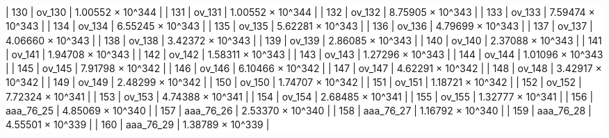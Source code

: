 | 130 | ov_130 | 1.00552 × 10^344 |
| 131 | ov_131 | 1.00552 × 10^344 |
| 132 | ov_132 | 8.75905 × 10^343 |
| 133 | ov_133 | 7.59474 × 10^343 |
| 134 | ov_134 | 6.55245 × 10^343 |
| 135 | ov_135 | 5.62281 × 10^343 |
| 136 | ov_136 | 4.79699 × 10^343 |
| 137 | ov_137 | 4.06660 × 10^343 |
| 138 | ov_138 | 3.42372 × 10^343 |
| 139 | ov_139 | 2.86085 × 10^343 |
| 140 | ov_140 | 2.37088 × 10^343 |
| 141 | ov_141 | 1.94708 × 10^343 |
| 142 | ov_142 | 1.58311 × 10^343 |
| 143 | ov_143 | 1.27296 × 10^343 |
| 144 | ov_144 | 1.01096 × 10^343 |
| 145 | ov_145 | 7.91798 × 10^342 |
| 146 | ov_146 | 6.10466 × 10^342 |
| 147 | ov_147 | 4.62291 × 10^342 |
| 148 | ov_148 | 3.42917 × 10^342 |
| 149 | ov_149 | 2.48299 × 10^342 |
| 150 | ov_150 | 1.74707 × 10^342 |
| 151 | ov_151 | 1.18721 × 10^342 |
| 152 | ov_152 | 7.72324 × 10^341 |
| 153 | ov_153 | 4.74388 × 10^341 |
| 154 | ov_154 | 2.68485 × 10^341 |
| 155 | ov_155 | 1.32777 × 10^341 |
| 156 | aaa_76_25 | 4.85069 × 10^340 |
| 157 | aaa_76_26 | 2.53370 × 10^340 |
| 158 | aaa_76_27 | 1.16792 × 10^340 |
| 159 | aaa_76_28 | 4.55501 × 10^339 |
| 160 | aaa_76_29 | 1.38789 × 10^339 |
